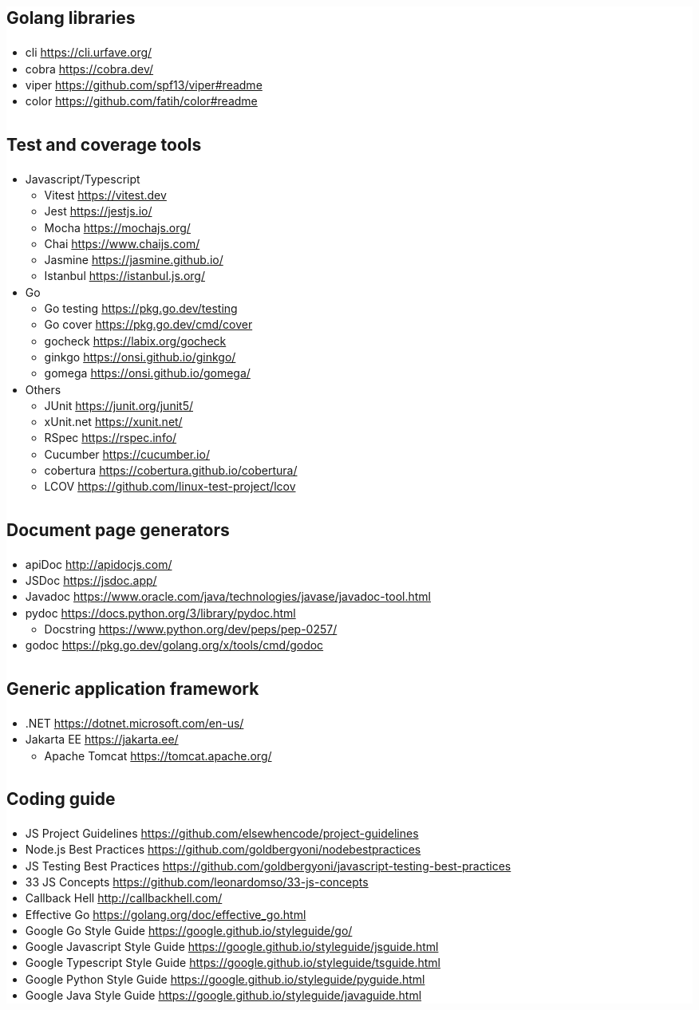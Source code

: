 ## Golang libraries

* cli <https://cli.urfave.org/>
* cobra <https://cobra.dev/>
* viper <https://github.com/spf13/viper#readme>
* color <https://github.com/fatih/color#readme>

## Test and coverage tools

* Javascript/Typescript
  * Vitest <https://vitest.dev>
  * Jest <https://jestjs.io/>
  * Mocha <https://mochajs.org/>
  * Chai <https://www.chaijs.com/>
  * Jasmine <https://jasmine.github.io/>
  * Istanbul <https://istanbul.js.org/>
* Go
  * Go testing <https://pkg.go.dev/testing>
  * Go cover <https://pkg.go.dev/cmd/cover>
  * gocheck <https://labix.org/gocheck>
  * ginkgo <https://onsi.github.io/ginkgo/>
  * gomega <https://onsi.github.io/gomega/>
* Others
  * JUnit <https://junit.org/junit5/>
  * xUnit.net <https://xunit.net/>
  * RSpec <https://rspec.info/>
  * Cucumber <https://cucumber.io/>
  * cobertura <https://cobertura.github.io/cobertura/>
  * LCOV <https://github.com/linux-test-project/lcov>

## Document page generators

* apiDoc <http://apidocjs.com/>
* JSDoc <https://jsdoc.app/>
* Javadoc <https://www.oracle.com/java/technologies/javase/javadoc-tool.html>
* pydoc <https://docs.python.org/3/library/pydoc.html>
  * Docstring <https://www.python.org/dev/peps/pep-0257/>
* godoc <https://pkg.go.dev/golang.org/x/tools/cmd/godoc>

## Generic application framework

* .NET <https://dotnet.microsoft.com/en-us/>
* Jakarta EE <https://jakarta.ee/>
  * Apache Tomcat <https://tomcat.apache.org/>

## Coding guide

* JS Project Guidelines <https://github.com/elsewhencode/project-guidelines>
* Node.js Best Practices <https://github.com/goldbergyoni/nodebestpractices>
* JS Testing Best Practices <https://github.com/goldbergyoni/javascript-testing-best-practices>
* 33 JS Concepts <https://github.com/leonardomso/33-js-concepts>
* Callback Hell <http://callbackhell.com/>
* Effective Go <https://golang.org/doc/effective_go.html>
* Google Go Style Guide <https://google.github.io/styleguide/go/>
* Google Javascript Style Guide <https://google.github.io/styleguide/jsguide.html>
* Google Typescript Style Guide <https://google.github.io/styleguide/tsguide.html>
* Google Python Style Guide <https://google.github.io/styleguide/pyguide.html>
* Google Java Style Guide <https://google.github.io/styleguide/javaguide.html>
